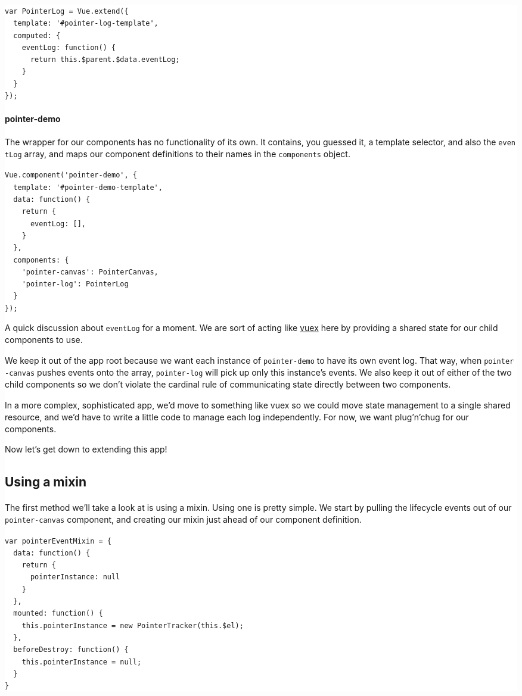     var PointerLog = Vue.extend({
      template: '#pointer-log-template',
      computed: {
        eventLog: function() {
          return this.$parent.$data.eventLog;
        }
      }
    });

#### pointer-demo
The wrapper for our components has no functionality of its own. It contains, you guessed it, a template selector, and also the `eventLog` array, and maps our component definitions to their names in the `components` object.

    Vue.component('pointer-demo', {
      template: '#pointer-demo-template',
      data: function() {
        return {
          eventLog: [],
        }
      },
      components: {
        'pointer-canvas': PointerCanvas,
        'pointer-log': PointerLog
      }
    });

A quick discussion about `eventLog` for a moment. We are sort of acting like [vuex](https://github.com/vuejs/vuex) here by providing a shared state for our child components to use. 

We keep it out of the app root because we want each instance of `pointer-demo` to have its own event log. That way, when `pointer-canvas` pushes events onto the array, `pointer-log` will pick up only this instance’s events. We also keep it out of either of the two child components so we don’t violate the cardinal rule of communicating state directly between two components. 

In a more complex, sophisticated app, we’d move to something like vuex so we could move state management to a single shared resource, and we’d have to write a little code to manage each log independently. For now, we want plug’n’chug for our components.

Now let’s get down to extending this app!

## Using a mixin
The first method we’ll take a look at is using a mixin. Using one is pretty simple. We start by pulling the lifecycle events out of our `pointer-canvas` component, and creating our mixin just ahead of our component definition.

    var pointerEventMixin = {
      data: function() {
        return {
          pointerInstance: null
        }
      },
      mounted: function() {
        this.pointerInstance = new PointerTracker(this.$el);
      },
      beforeDestroy: function() {
        this.pointerInstance = null;
      }
    }
